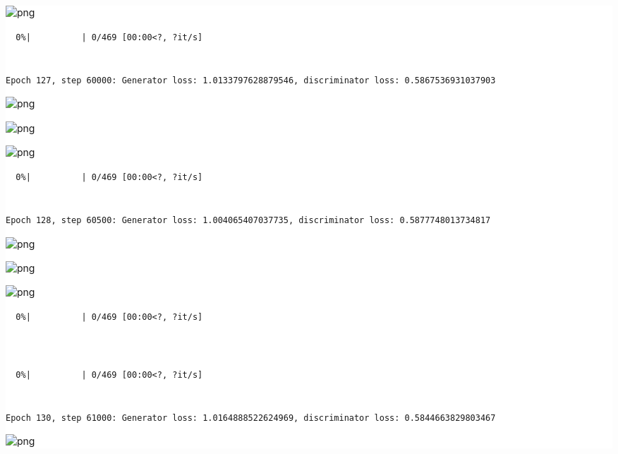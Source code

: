 


    
![png](output_24_603.png)
    



      0%|          | 0/469 [00:00<?, ?it/s]


    Epoch 127, step 60000: Generator loss: 1.0133797628879546, discriminator loss: 0.5867536931037903



    
![png](output_24_606.png)
    



    
![png](output_24_607.png)
    



    
![png](output_24_608.png)
    



      0%|          | 0/469 [00:00<?, ?it/s]


    Epoch 128, step 60500: Generator loss: 1.004065407037735, discriminator loss: 0.5877748013734817



    
![png](output_24_611.png)
    



    
![png](output_24_612.png)
    



    
![png](output_24_613.png)
    



      0%|          | 0/469 [00:00<?, ?it/s]



      0%|          | 0/469 [00:00<?, ?it/s]


    Epoch 130, step 61000: Generator loss: 1.0164888522624969, discriminator loss: 0.5844663829803467



    
![png](output_24_617.png)
    
